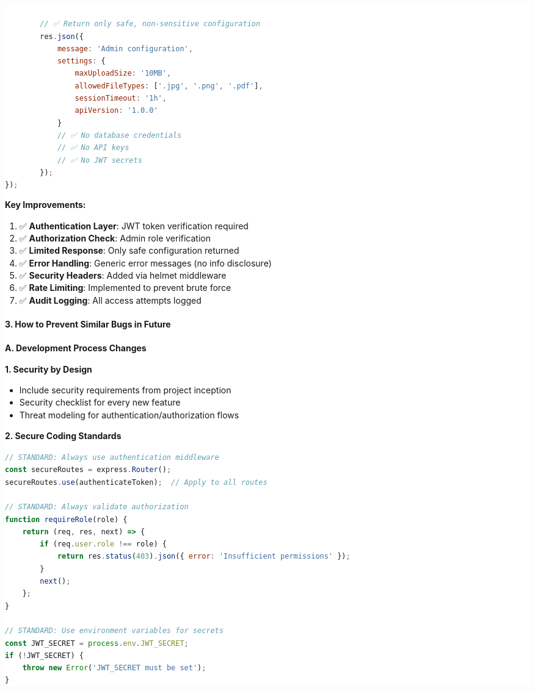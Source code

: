 ```javascript
        
        // ✅ Return only safe, non-sensitive configuration
        res.json({
            message: 'Admin configuration',
            settings: {
                maxUploadSize: '10MB',
                allowedFileTypes: ['.jpg', '.png', '.pdf'],
                sessionTimeout: '1h',
                apiVersion: '1.0.0'
            }
            // ✅ No database credentials
            // ✅ No API keys
            // ✅ No JWT secrets
        });
});
```

**Key Improvements:**

1. ✅ **Authentication Layer**: JWT token verification required
2. ✅ **Authorization Check**: Admin role verification
3. ✅ **Limited Response**: Only safe configuration returned
4. ✅ **Error Handling**: Generic error messages (no info disclosure)
5. ✅ **Security Headers**: Added via helmet middleware
6. ✅ **Rate Limiting**: Implemented to prevent brute force
7. ✅ **Audit Logging**: All access attempts logged

#### 3. How to Prevent Similar Bugs in Future

**A. Development Process Changes**

**1. Security by Design**
- Include security requirements from project inception
- Security checklist for every new feature
- Threat modeling for authentication/authorization flows

**2. Secure Coding Standards**
```javascript
// STANDARD: Always use authentication middleware
const secureRoutes = express.Router();
secureRoutes.use(authenticateToken);  // Apply to all routes

// STANDARD: Always validate authorization
function requireRole(role) {
    return (req, res, next) => {
        if (req.user.role !== role) {
            return res.status(403).json({ error: 'Insufficient permissions' });
        }
        next();
    };
}

// STANDARD: Use environment variables for secrets
const JWT_SECRET = process.env.JWT_SECRET;
if (!JWT_SECRET) {
    throw new Error('JWT_SECRET must be set');
}
```
